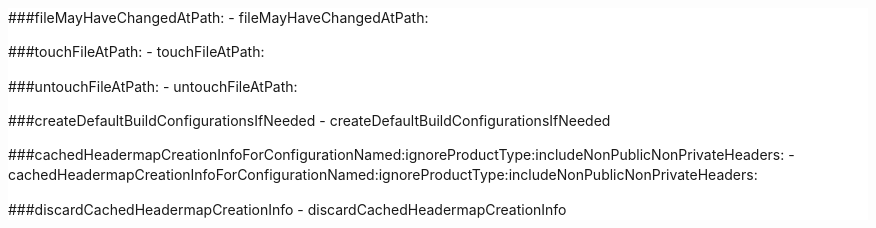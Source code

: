 <a name="-fileMayHaveChangedAtPath:"></a>
###fileMayHaveChangedAtPath:
    - fileMayHaveChangedAtPath:

<a name="-touchFileAtPath:"></a>
###touchFileAtPath:
    - touchFileAtPath:

<a name="-untouchFileAtPath:"></a>
###untouchFileAtPath:
    - untouchFileAtPath:

<a name="-createDefaultBuildConfigurationsIfNeeded"></a>
###createDefaultBuildConfigurationsIfNeeded
    - createDefaultBuildConfigurationsIfNeeded

<a name="-cachedHeadermapCreationInfoForConfigurationNamed:ignoreProductType:includeNonPublicNonPrivateHeaders:"></a>
###cachedHeadermapCreationInfoForConfigurationNamed:ignoreProductType:includeNonPublicNonPrivateHeaders:
    - cachedHeadermapCreationInfoForConfigurationNamed:ignoreProductType:includeNonPublicNonPrivateHeaders:

<a name="-discardCachedHeadermapCreationInfo"></a>
###discardCachedHeadermapCreationInfo
    - discardCachedHeadermapCreationInfo

